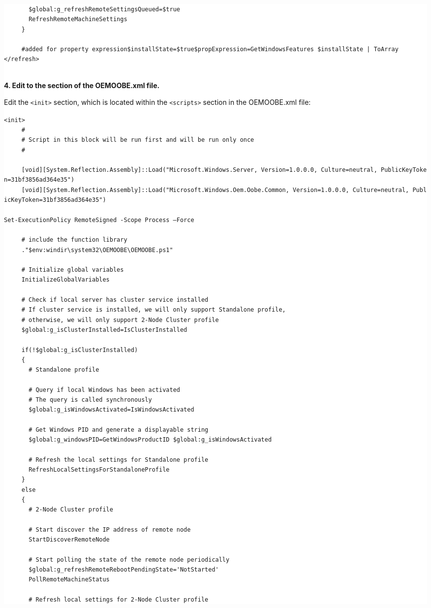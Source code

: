 ```  
       $global:g_refreshRemoteSettingsQueued=$true  
       RefreshRemoteMachineSettings  
     }  
  
     #added for property expression$installState=$true$propExpression=GetWindowsFeatures $installState | ToArray  
</refresh>  
  
```  
  
**4. Edit to the <init> section of the OEMOOBE.xml file.**  
  
Edit the `<init>` section, which is located within the `<scripts>` section in the OEMOOBE.xml file:  
  
```  
<init>  
     #  
     # Script in this block will be run first and will be run only once  
     #  
  
     [void][System.Reflection.Assembly]::Load("Microsoft.Windows.Server, Version=1.0.0.0, Culture=neutral, PublicKeyToken=31bf3856ad364e35")  
     [void][System.Reflection.Assembly]::Load("Microsoft.Windows.Oem.Oobe.Common, Version=1.0.0.0, Culture=neutral, PublicKeyToken=31bf3856ad364e35")  
  
Set-ExecutionPolicy RemoteSigned -Scope Process –Force  
  
     # include the function library  
     ."$env:windir\system32\OEMOOBE\OEMOOBE.ps1"  
  
     # Initialize global variables  
     InitializeGlobalVariables  
  
     # Check if local server has cluster service installed  
     # If cluster service is installed, we will only support Standalone profile,  
     # otherwise, we will only support 2-Node Cluster profile  
     $global:g_isClusterInstalled=IsClusterInstalled  
  
     if(!$global:g_isClusterInstalled)  
     {  
       # Standalone profile  
  
       # Query if local Windows has been activated  
       # The query is called synchronously  
       $global:g_isWindowsActivated=IsWindowsActivated  
  
       # Get Windows PID and generate a displayable string  
       $global:g_windowsPID=GetWindowsProductID $global:g_isWindowsActivated  
  
       # Refresh the local settings for Standalone profile  
       RefreshLocalSettingsForStandaloneProfile  
     }  
     else  
     {  
       # 2-Node Cluster profile  
  
       # Start discover the IP address of remote node  
       StartDiscoverRemoteNode  
  
       # Start polling the state of the remote node periodically  
       $global:g_refreshRemoteRebootPendingState='NotStarted'  
       PollRemoteMachineStatus  
  
       # Refresh local settings for 2-Node Cluster profile  
```